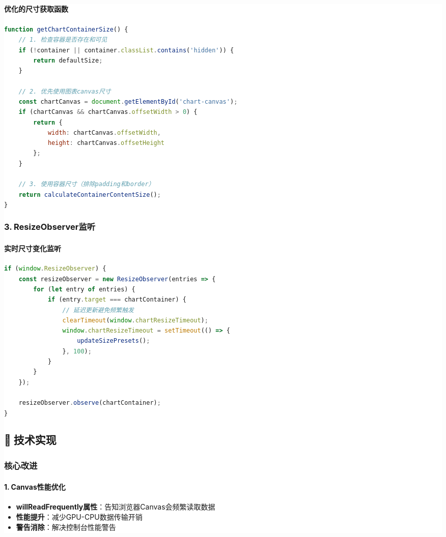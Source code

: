 #### 优化的尺寸获取函数
```javascript
function getChartContainerSize() {
    // 1. 检查容器是否存在和可见
    if (!container || container.classList.contains('hidden')) {
        return defaultSize;
    }
    
    // 2. 优先使用图表canvas尺寸
    const chartCanvas = document.getElementById('chart-canvas');
    if (chartCanvas && chartCanvas.offsetWidth > 0) {
        return {
            width: chartCanvas.offsetWidth,
            height: chartCanvas.offsetHeight
        };
    }
    
    // 3. 使用容器尺寸（排除padding和border）
    return calculateContainerContentSize();
}
```

### 3. ResizeObserver监听

#### 实时尺寸变化监听
```javascript
if (window.ResizeObserver) {
    const resizeObserver = new ResizeObserver(entries => {
        for (let entry of entries) {
            if (entry.target === chartContainer) {
                // 延迟更新避免频繁触发
                clearTimeout(window.chartResizeTimeout);
                window.chartResizeTimeout = setTimeout(() => {
                    updateSizePresets();
                }, 100);
            }
        }
    });
    
    resizeObserver.observe(chartContainer);
}
```

## 🔧 技术实现

### 核心改进

#### 1. Canvas性能优化
- **willReadFrequently属性**：告知浏览器Canvas会频繁读取数据
- **性能提升**：减少GPU-CPU数据传输开销
- **警告消除**：解决控制台性能警告
